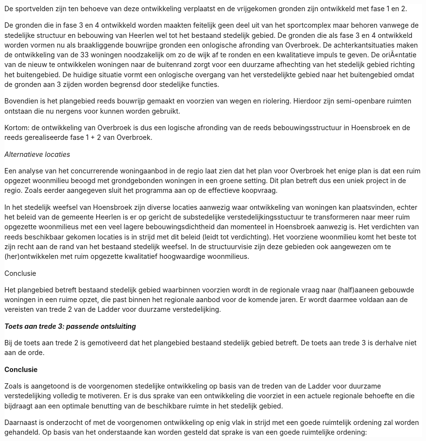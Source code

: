 De sportvelden zijn ten behoeve van deze ontwikkeling verplaatst en de vrijgekomen gronden zijn ontwikkeld met fase 1 en 2\.

De gronden die in fase 3 en 4 ontwikkeld worden maakten feitelijk geen deel uit van het sportcomplex maar behoren vanwege de stedelijke structuur en bebouwing van Heerlen wel tot het bestaand stedelijk gebied. De gronden die als fase 3 en 4 ontwikkeld worden vormen nu als braakliggende bouwrijpe gronden een onlogische afronding van Overbroek. De achterkantsituaties maken de ontwikkeling van de 33 woningen noodzakelijk om zo de wijk af te ronden en een kwalitatieve impuls te geven. De oriÃ«ntatie van de nieuw te ontwikkelen woningen naar de buitenrand zorgt voor een duurzame afhechting van het stedelijk gebied richting het buitengebied. De huidige situatie vormt een onlogische overgang van het verstedelijkte gebied naar het buitengebied omdat de gronden aan 3 zijden worden begrensd door stedelijke functies.

Bovendien is het plangebied reeds bouwrijp gemaakt en voorzien van wegen en riolering. Hierdoor zijn semi\-openbare ruimten ontstaan die nu nergens voor kunnen worden gebruikt.

Kortom: de ontwikkeling van Overbroek is dus een logische afronding van de reeds bebouwingsstructuur in Hoensbroek en de reeds gerealiseerde fase 1 \+ 2 van Overbroek.

*Alternatieve locaties*

Een analyse van het concurrerende woningaanbod in de regio laat zien dat het plan voor Overbroek het enige plan is dat een ruim opgezet woonmilieu beoogd met grondgebonden woningen in een groene setting. Dit plan betreft dus een uniek project in de regio. Zoals eerder aangegeven sluit het programma aan op de effectieve koopvraag.

In het stedelijk weefsel van Hoensbroek zijn diverse locaties aanwezig waar ontwikkeling van woningen kan plaatsvinden, echter het beleid van de gemeente Heerlen is er op gericht de substedelijke verstedelijkingsstuctuur te transformeren naar meer ruim opgezette woonmilieus met een veel lagere bebouwingsdichtheid dan momenteel in Hoensbroek aanwezig is. Het verdichten van reeds beschikbaar gekomen locaties is in strijd met dit beleid (leidt tot verdichting). Het voorziene woonmilieu komt het beste tot zijn recht aan de rand van het bestaand stedelijk weefsel. In de structuurvisie zijn deze gebieden ook aangewezen om te (her)ontwikkelen met ruim opgezette kwalitatief hoogwaardige woonmilieus.

Conclusie

Het plangebied betreft bestaand stedelijk gebied waarbinnen voorzien wordt in de regionale vraag naar (half)aaneen gebouwde woningen in een ruime opzet, die past binnen het regionale aanbod voor de komende jaren. Er wordt daarmee voldaan aan de vereisten van trede 2 van de Ladder voor duurzame verstedelijking.

***Toets aan trede 3: passende ontsluiting***

Bij de toets aan trede 2 is gemotiveerd dat het plangebied bestaand stedelijk gebied betreft. De toets aan trede 3 is derhalve niet aan de orde.

**Conclusie**

Zoals is aangetoond is de voorgenomen stedelijke ontwikkeling op basis van de treden van de Ladder voor duurzame verstedelijking volledig te motiveren. Er is dus sprake van een ontwikkeling die voorziet in een actuele regionale behoefte en die bijdraagt aan een optimale benutting van de beschikbare ruimte in het stedelijk gebied.

Daarnaast is onderzocht of met de voorgenomen ontwikkeling op enig vlak in strijd met een goede ruimtelijk ordening zal worden gehandeld. Op basis van het onderstaande kan worden gesteld dat sprake is van een goede ruimtelijke ordening:
